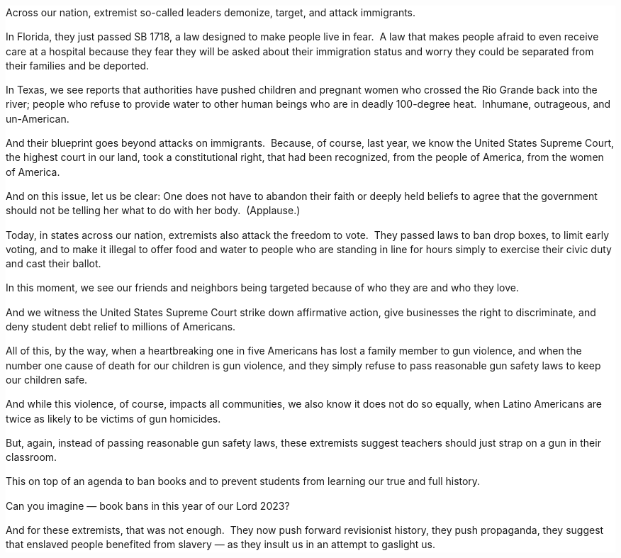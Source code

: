 Across our nation, extremist so-called leaders demonize, target, and
attack immigrants.  
  
In Florida, they just passed SB 1718, a law designed to make people live
in fear.  A law that makes people afraid to even receive care at a
hospital because they fear they will be asked about their immigration
status and worry they could be separated from their families and be
deported.  
  
In Texas, we see reports that authorities have pushed children and
pregnant women who crossed the Rio Grande back into the river; people
who refuse to provide water to other human beings who are in deadly
100-degree heat.  Inhumane, outrageous, and un-American.  
  
And their blueprint goes beyond attacks on immigrants.  Because, of
course, last year, we know the United States Supreme Court, the highest
court in our land, took a constitutional right, that had been
recognized, from the people of America, from the women of America.  
  
And on this issue, let us be clear: One does not have to abandon their
faith or deeply held beliefs to agree that the government should not be
telling her what to do with her body.  (Applause.)  
  
Today, in states across our nation, extremists also attack the freedom
to vote.  They passed laws to ban drop boxes, to limit early voting, and
to make it illegal to offer food and water to people who are standing in
line for hours simply to exercise their civic duty and cast their
ballot.  
  
In this moment, we see our friends and neighbors being targeted because
of who they are and who they love.  
  
And we witness the United States Supreme Court strike down affirmative
action, give businesses the right to discriminate, and deny student debt
relief to millions of Americans.  
  
All of this, by the way, when a heartbreaking one in five Americans has
lost a family member to gun violence, and when the number one cause of
death for our children is gun violence, and they simply refuse to pass
reasonable gun safety laws to keep our children safe.  
  
And while this violence, of course, impacts all communities, we also
know it does not do so equally, when Latino Americans are twice as
likely to be victims of gun homicides.  
  
But, again, instead of passing reasonable gun safety laws, these
extremists suggest teachers should just strap on a gun in their
classroom.  
  
This on top of an agenda to ban books and to prevent students from
learning our true and full history.   
  
Can you imagine — book bans in this year of our Lord 2023?  
  
And for these extremists, that was not enough.  They now push forward
revisionist history, they push propaganda, they suggest that enslaved
people benefited from slavery — as they insult us in an attempt to
gaslight us.  
  